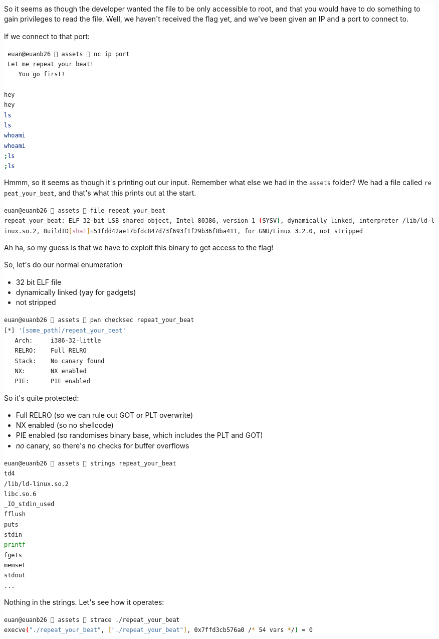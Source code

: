 So it seems as though the developer wanted the file to be only accessible to root, and that you would have to do something to gain privileges to read the file. Well, we haven't received the flag yet, and we've been given an IP and a port to connect to.

If we connect to that port:
```sh
 euan@euanb26  assets  nc ip port
 Let me repeat your beat!
	You go first!

hey
hey
ls
ls
whoami
whoami
;ls
;ls
```
Hmmm, so it seems as though it's printing out our input. Remember what else we had in the `assets` folder? We had a file called `repeat_your_beat`, and that's what this prints out at the start.
```sh
euan@euanb26  assets  file repeat_your_beat
repeat_your_beat: ELF 32-bit LSB shared object, Intel 80386, version 1 (SYSV), dynamically linked, interpreter /lib/ld-linux.so.2, BuildID[sha1]=51fdd42ae17bfdc847d73f693f1f29b36f8ba411, for GNU/Linux 3.2.0, not stripped
```
Ah ha, so my guess is that we have to exploit this binary to get access to the flag!

So, let's do our normal enumeration
- 32 bit ELF file
- dynamically linked (yay for gadgets)
- not stripped
```bash
euan@euanb26  assets  pwn checksec repeat_your_beat
[*] '[some_path]/repeat_your_beat'
   Arch:     i386-32-little
   RELRO:    Full RELRO
   Stack:    No canary found
   NX:       NX enabled
   PIE:      PIE enabled
```
So it's quite protected:
- Full RELRO (so we can rule out GOT or PLT overwrite)
- NX enabled (so no shellcode)
- PIE enabled (so randomises binary base, which includes the PLT and GOT)
- *no* canary, so there's no checks for buffer overflows
```bash
euan@euanb26  assets  strings repeat_your_beat
td4
/lib/ld-linux.so.2
libc.so.6
_IO_stdin_used
fflush
puts
stdin
printf
fgets
memset
stdout
...
```
Nothing in the strings. Let's see how it operates:
```bash
euan@euanb26  assets  strace ./repeat_your_beat
execve("./repeat_your_beat", ["./repeat_your_beat"], 0x7ffd3cb576a0 /* 54 vars */) = 0
```